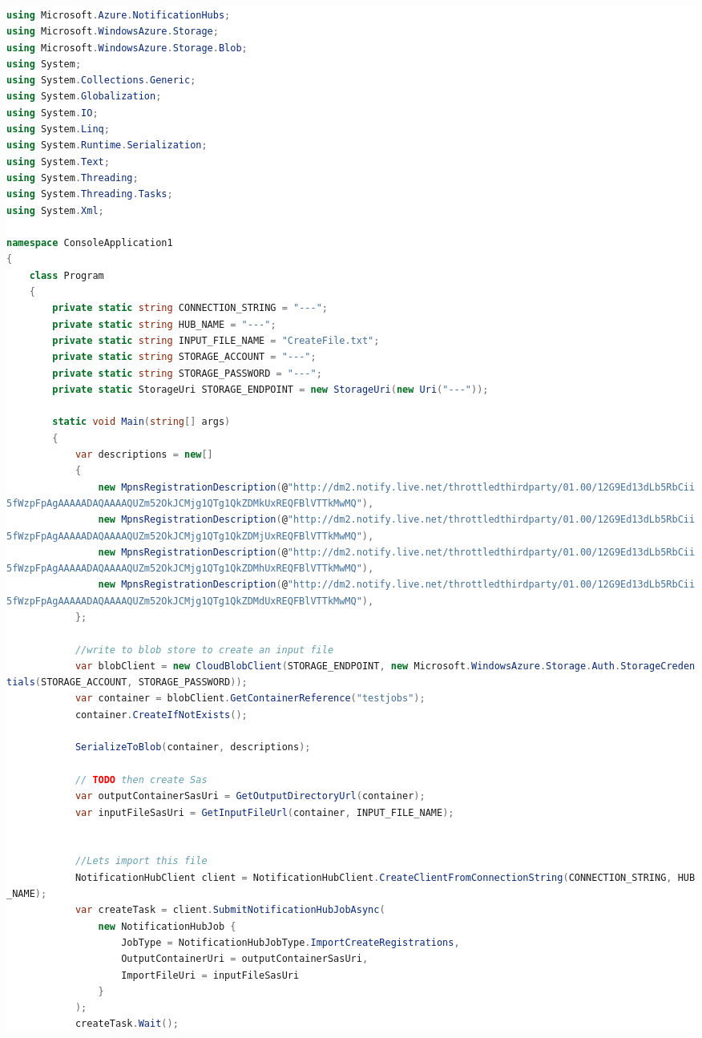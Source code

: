 ```csharp
using Microsoft.Azure.NotificationHubs;
using Microsoft.WindowsAzure.Storage;
using Microsoft.WindowsAzure.Storage.Blob;
using System;
using System.Collections.Generic;
using System.Globalization;
using System.IO;
using System.Linq;
using System.Runtime.Serialization;
using System.Text;
using System.Threading;
using System.Threading.Tasks;
using System.Xml;

namespace ConsoleApplication1
{
    class Program
    {
        private static string CONNECTION_STRING = "---";
        private static string HUB_NAME = "---";
        private static string INPUT_FILE_NAME = "CreateFile.txt";
        private static string STORAGE_ACCOUNT = "---";
        private static string STORAGE_PASSWORD = "---";
        private static StorageUri STORAGE_ENDPOINT = new StorageUri(new Uri("---"));

        static void Main(string[] args)
        {
            var descriptions = new[]
            {
                new MpnsRegistrationDescription(@"http://dm2.notify.live.net/throttledthirdparty/01.00/12G9Ed13dLb5RbCii5fWzpFpAgAAAAADAQAAAAQUZm52OkJCMjg1QTg1QkZDMkUxREQFBlVTTkMwMQ"),
                new MpnsRegistrationDescription(@"http://dm2.notify.live.net/throttledthirdparty/01.00/12G9Ed13dLb5RbCii5fWzpFpAgAAAAADAQAAAAQUZm52OkJCMjg1QTg1QkZDMjUxREQFBlVTTkMwMQ"),
                new MpnsRegistrationDescription(@"http://dm2.notify.live.net/throttledthirdparty/01.00/12G9Ed13dLb5RbCii5fWzpFpAgAAAAADAQAAAAQUZm52OkJCMjg1QTg1QkZDMhUxREQFBlVTTkMwMQ"),
                new MpnsRegistrationDescription(@"http://dm2.notify.live.net/throttledthirdparty/01.00/12G9Ed13dLb5RbCii5fWzpFpAgAAAAADAQAAAAQUZm52OkJCMjg1QTg1QkZDMdUxREQFBlVTTkMwMQ"),
            };

            //write to blob store to create an input file
            var blobClient = new CloudBlobClient(STORAGE_ENDPOINT, new Microsoft.WindowsAzure.Storage.Auth.StorageCredentials(STORAGE_ACCOUNT, STORAGE_PASSWORD));
            var container = blobClient.GetContainerReference("testjobs");
            container.CreateIfNotExists();

            SerializeToBlob(container, descriptions);

            // TODO then create Sas
            var outputContainerSasUri = GetOutputDirectoryUrl(container);
            var inputFileSasUri = GetInputFileUrl(container, INPUT_FILE_NAME);


            //Lets import this file
            NotificationHubClient client = NotificationHubClient.CreateClientFromConnectionString(CONNECTION_STRING, HUB_NAME);
            var createTask = client.SubmitNotificationHubJobAsync(
                new NotificationHubJob {
                    JobType = NotificationHubJobType.ImportCreateRegistrations,
                    OutputContainerUri = outputContainerSasUri,
                    ImportFileUri = inputFileSasUri
                }
            );
            createTask.Wait();
```